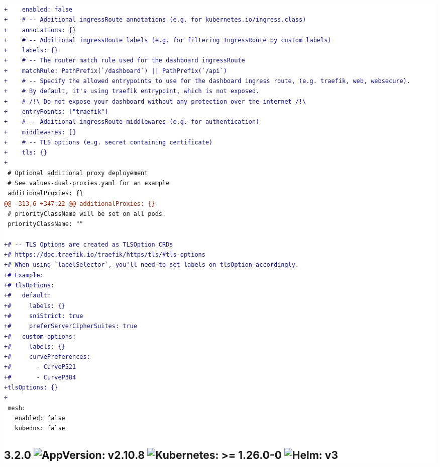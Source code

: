 ```diff
+    enabled: false
+    # -- Additional ingressRoute annotations (e.g. for kubernetes.io/ingress.class)
+    annotations: {}
+    # -- Additional ingressRoute labels (e.g. for filtering IngressRoute by custom labels)
+    labels: {}
+    # -- The router match rule used for the dashboard ingressRoute
+    matchRule: PathPrefix(`/dashboard`) || PathPrefix(`/api`)
+    # -- Specify the allowed entrypoints to use for the dashboard ingress route, (e.g. traefik, web, websecure).
+    # By default, it's using traefik entrypoint, which is not exposed.
+    # /!\ Do not expose your dashboard without any protection over the internet /!\
+    entryPoints: ["traefik"]
+    # -- Additional ingressRoute middlewares (e.g. for authentication)
+    middlewares: []
+    # -- TLS options (e.g. secret containing certificate)
+    tls: {}
+
 # Optional additional proxy deployement
 # See values-dual-proxies.yaml for an example
 additionalProxies: {}
@@ -313,6 +347,22 @@ additionalProxies: {}
 # priorityClassName will be set on all pods.
 priorityClassName: ""

+# -- TLS Options are created as TLSOption CRDs
+# https://doc.traefik.io/traefik/https/tls/#tls-options
+# When using `labelSelector`, you'll need to set labels on tlsOption accordingly.
+# Example:
+# tlsOptions:
+#   default:
+#     labels: {}
+#     sniStrict: true
+#     preferServerCipherSuites: true
+#   custom-options:
+#     labels: {}
+#     curvePreferences:
+#       - CurveP521
+#       - CurveP384
+tlsOptions: {}
+
 mesh:
   enabled: false
   kubedns: false
```

## 3.2.0  ![AppVersion: v2.10.8](https://img.shields.io/static/v1?label=AppVersion&message=v2.10.8&color=success&logo=) ![Kubernetes: >= 1.26.0-0](https://img.shields.io/static/v1?label=Kubernetes&message=%3E%3D+1.26.0-0&color=informational&logo=kubernetes) ![Helm: v3](https://img.shields.io/static/v1?label=Helm&message=v3&color=informational&logo=helm)
